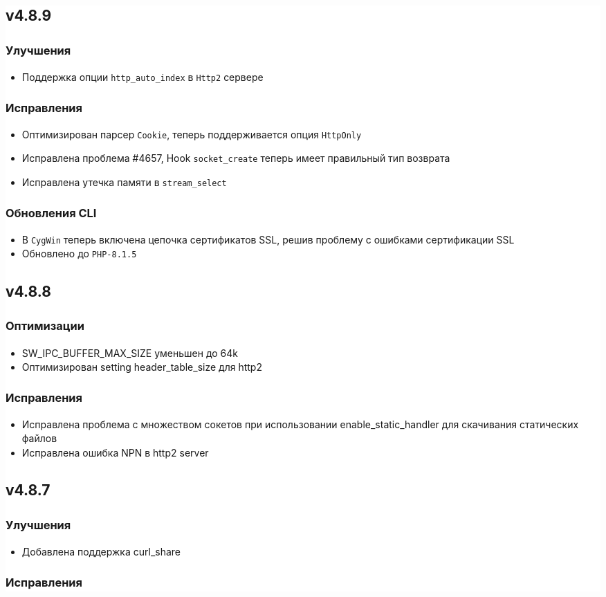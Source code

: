 
## v4.8.9


### Улучшения



- Поддержка опции `http_auto_index` в `Http2` сервере


### Исправления



- Оптимизирован парсер `Cookie`, теперь поддерживается опция `HttpOnly`

- Исправлена проблема #4657, Hook `socket_create` теперь имеет правильный тип возврата
- Исправлена утечка памяти в `stream_select`


### Обновления CLI



- В `CygWin` теперь включена цепочка сертификатов SSL, решив проблему с ошибками сертификации SSL
- Обновлено до `PHP-8.1.5`


## v4.8.8


### Оптимизации



- SW_IPC_BUFFER_MAX_SIZE уменьшен до 64k
- Оптимизирован setting header_table_size для http2


### Исправления



- Исправлена проблема с множеством сокетов при использовании enable_static_handler для скачивания статических файлов
- Исправлена ошибка NPN в http2 server


## v4.8.7


### Улучшения



- Добавлена поддержка curl_share


### Исправления
